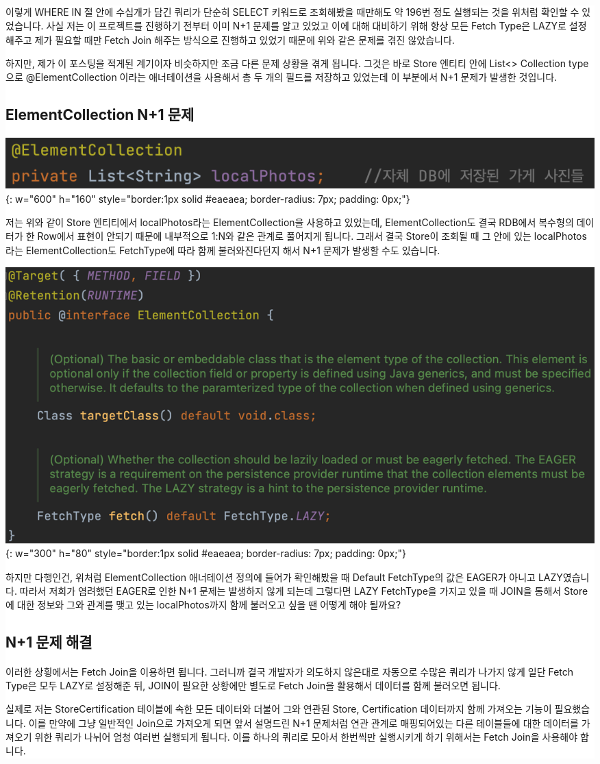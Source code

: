 이렇게 WHERE IN 절 안에 수십개가 담긴 쿼리가 단순히 SELECT 키워드로 조회해봤을 때만해도 약 196번 정도 실행되는 것을 위처럼 확인할 수 있었습니다. 사실 저는 이 프로젝트를 진행하기 전부터 이미 N+1 문제를 알고 있었고 이에 대해 대비하기 위해 항상 모든 Fetch Type은 LAZY로 설정해주고 제가 필요할 때만 Fetch Join 해주는 방식으로 진행하고 있었기 때문에 위와 같은 문제를 겪진 않았습니다.    

하지만, 제가 이 포스팅을 적게된 계기이자 비슷하지만 조금 다른 문제 상황을 겪게 됩니다. 그것은 바로 Store 엔티티 안에 List<> Collection type으로 @ElementCollection 이라는 애너테이션을 사용해서 총 두 개의 필드를 저장하고 있었는데 이 부분에서 N+1 문제가 발생한 것입니다.

## ElementCollection N+1 문제
![8](/assets/img/n+1-issue/8.png){: w="600" h="160" style="border:1px solid #eaeaea; border-radius: 7px; padding: 0px;"}

저는 위와 같이 Store 엔티티에서 localPhotos라는 ElementCollection을 사용하고 있었는데, ElementCollection도 결국 RDB에서 복수형의 데이터가 한 Row에서 표현이 안되기 때문에 내부적으로 1:N와 같은 관계로 풀어지게 됩니다. 그래서 결국 Store이 조회될 때 그 안에 있는 localPhotos라는 ElementCollection도 FetchType에 따라 함께 불러와진다던지 해서 N+1 문제가 발생할 수도 있습니다. 

![9](/assets/img/n+1-issue/9.png){: w="300" h="80" style="border:1px solid #eaeaea; border-radius: 7px; padding: 0px;"}

하지만 다행인건, 위처럼 ElementCollection 애너테이션 정의에 들어가 확인해봤을 때 Default FetchType의 값은 EAGER가 아니고 LAZY였습니다. 따라서 저희가 염려했던 EAGER로 인한 N+1 문제는 발생하지 않게 되는데 그렇다면 LAZY FetchType을 가지고 있을 때 JOIN을 통해서 Store에 대한 정보와 그와 관계를 맺고 있는 localPhotos까지 함께 불러오고 싶을 땐 어떻게 해야 될까요?

## N+1 문제 해결
이러한 상횡에서는 Fetch Join을 이용하면 됩니다. 그러니까 결국 개발자가 의도하지 않은대로 자동으로 수많은 쿼리가 나가지 않게 일단 Fetch Type은 모두 LAZY로 설정해준 뒤, JOIN이 필요한 상황에만 별도로 Fetch Join을 활용해서 데이터를 함께 불러오면 됩니다.    
     
실제로 저는 StoreCertification 테이블에 속한 모든 데이터와 더불어 그와 연관된 Store, Certification 데이터까지 함께 가져오는 기능이 필요했습니다. 이를 만약에 그냥 일반적인 Join으로 가져오게 되면 앞서 설명드린 N+1 문제처럼 연관 관계로 매핑되어있는 다른 테이블들에 대한 데이터를 가져오기 위한 쿼리가 나뉘어 엄청 여러번 실행되게 됩니다. 이를 하나의 쿼리로 모아서 한번씩만 실행시키게 하기 위해서는 Fetch Join을 사용해야 합니다.   
    